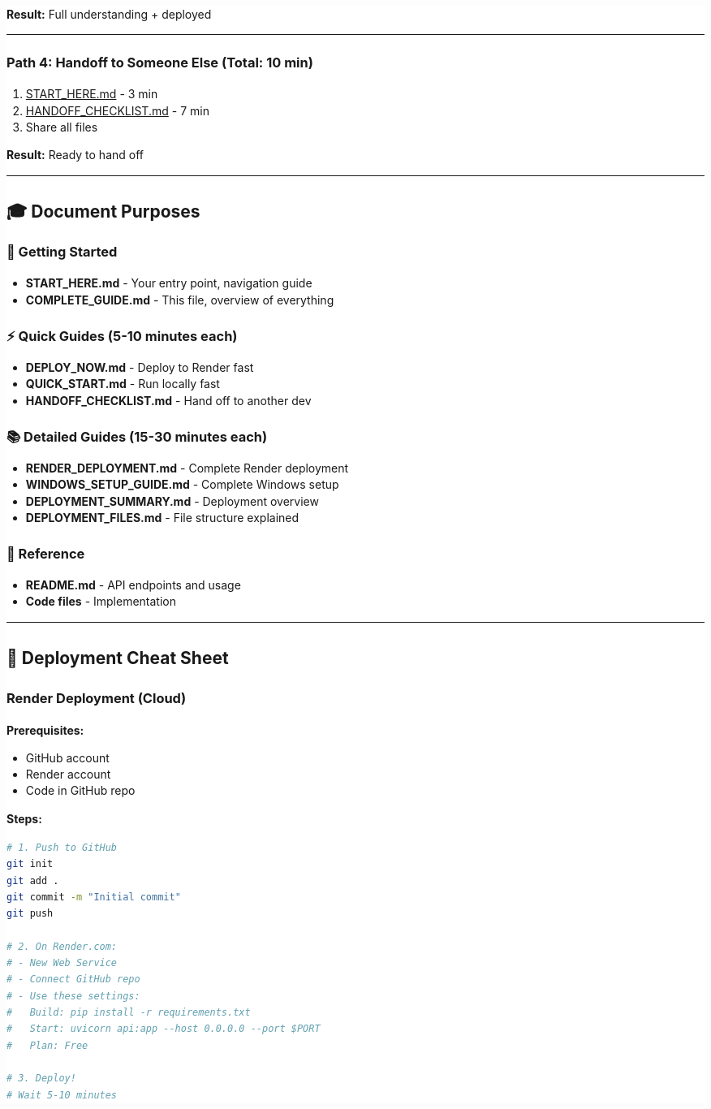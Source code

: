 **Result:** Full understanding + deployed

---

### Path 4: Handoff to Someone Else (Total: 10 min)
1. [START_HERE.md](START_HERE.md) - 3 min
2. [HANDOFF_CHECKLIST.md](HANDOFF_CHECKLIST.md) - 7 min
3. Share all files

**Result:** Ready to hand off

---

## 🎓 Document Purposes

### 🏁 Getting Started
- **START_HERE.md** - Your entry point, navigation guide
- **COMPLETE_GUIDE.md** - This file, overview of everything

### ⚡ Quick Guides (5-10 minutes each)
- **DEPLOY_NOW.md** - Deploy to Render fast
- **QUICK_START.md** - Run locally fast
- **HANDOFF_CHECKLIST.md** - Hand off to another dev

### 📚 Detailed Guides (15-30 minutes each)
- **RENDER_DEPLOYMENT.md** - Complete Render deployment
- **WINDOWS_SETUP_GUIDE.md** - Complete Windows setup
- **DEPLOYMENT_SUMMARY.md** - Deployment overview
- **DEPLOYMENT_FILES.md** - File structure explained

### 📖 Reference
- **README.md** - API endpoints and usage
- **Code files** - Implementation

---

## 🚀 Deployment Cheat Sheet

### Render Deployment (Cloud)

**Prerequisites:**
- GitHub account
- Render account
- Code in GitHub repo

**Steps:**
```bash
# 1. Push to GitHub
git init
git add .
git commit -m "Initial commit"
git push

# 2. On Render.com:
# - New Web Service
# - Connect GitHub repo
# - Use these settings:
#   Build: pip install -r requirements.txt
#   Start: uvicorn api:app --host 0.0.0.0 --port $PORT
#   Plan: Free

# 3. Deploy!
# Wait 5-10 minutes
```
